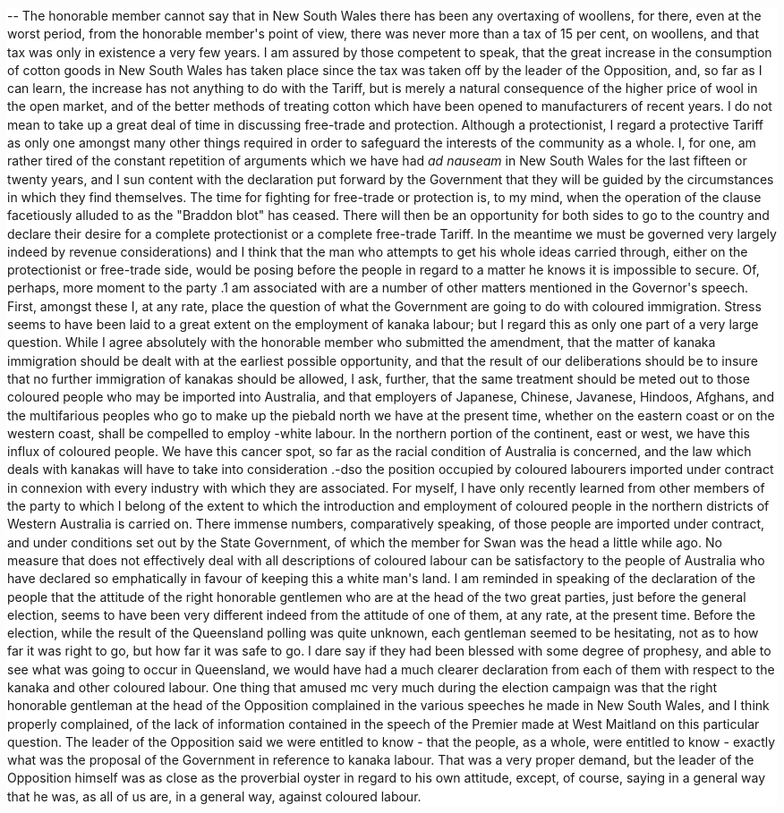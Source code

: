 -- The honorable member cannot say that in New South Wales there has been any overtaxing of woollens, for there, even at the worst period, from the honorable member's point of view, there was never more than a tax of 15 per cent, on woollens, and that tax was only in existence a very few years. I am assured by those competent to speak, that the great increase in the consumption of cotton goods in New South Wales has taken place since the tax was taken off by the leader of the Opposition, and, so far as I can learn, the increase has not anything to do with the Tariff, but is merely a natural consequence of the higher price of wool in the open market, and of the better methods of treating cotton which have been opened to manufacturers of recent years. I do not mean to take up a great deal of time in discussing free-trade and protection. Although a protectionist, I regard a protective Tariff as only one amongst many other things required in order to safeguard the interests of the community as a whole. I, for one, am rather tired of the constant repetition of arguments which we have had  *ad nauseam*  in New South Wales for the last fifteen or twenty years, and I sun content with the declaration put forward by the Government that they will be guided by the circumstances in which they find themselves. The time for fighting for free-trade or protection is, to my mind, when the operation of the clause facetiously alluded to as the "Braddon blot" has ceased. There will then be an opportunity for both sides to go to the country and declare their desire for a complete protectionist or a complete free-trade Tariff. In the meantime we must be governed very largely indeed by revenue considerations) and I think that the man who attempts to get his whole ideas carried through, either on the protectionist or free-trade side, would be posing before the people in regard to a matter he knows it is impossible to secure. Of, perhaps, more moment to the party .1 am associated with are a number of other matters mentioned in the Governor's speech. First, amongst these I, at any rate, place the question of what the Government are going to do with coloured immigration. Stress seems to have been  laid  to a great extent on the employment of kanaka labour; but I regard this as only one part of a very large question. While I agree absolutely with the honorable member who submitted the amendment, that the matter of kanaka immigration should be dealt with at the earliest possible opportunity, and that the result of our deliberations should be to insure that no further immigration of kanakas should be allowed, I ask, further, that the same treatment should be meted out to those coloured people who may be imported into Australia, and that employers of Japanese, Chinese, Javanese, Hindoos, Afghans, and the multifarious peoples who go to make up the piebald north we have at the present time, whether on the eastern coast or on the western coast, shall be compelled to employ -white labour. In the northern portion of the continent, east or west, we have this influx of coloured people. We have this cancer spot, so far as the racial condition of Australia is concerned, and the law which deals with kanakas will have to take into consideration .-dso the position occupied by coloured labourers imported under contract in connexion with every industry with which they are associated. For myself, I have only recently learned from other members of the party to which I belong of the extent to which the introduction and employment of coloured people in the northern districts of Western Australia is carried on. There immense numbers, comparatively speaking, of those people are imported under contract, and under conditions set out by the State Government, of which the member for Swan was the head a little while ago. No measure that does not effectively deal with all descriptions of coloured labour can be satisfactory to the people of Australia who have declared so emphatically in favour of keeping this a white man's land. I am reminded in speaking of the declaration of the people that the attitude of the right honorable gentlemen who are at the head of the two great parties, just before the general election, seems to have been very different indeed from the attitude of one of them, at any rate, at the present time. Before the election, while the result of the Queensland polling was quite unknown, each gentleman seemed to be hesitating, not as to how far it was right to go, but how far it was safe to go. I dare say if they had been blessed with some degree of prophesy, and able to see what was going to occur in Queensland, we would have had a much clearer declaration from each of them with respect to the kanaka and other coloured labour. One thing that amused mc very much during the election campaign was that the right honorable gentleman at the head of the Opposition complained in the various speeches he made in New South Wales, and I think properly complained, of the lack of information contained in the speech of the Premier made at West Maitland on this particular question. The leader of the Opposition said we were entitled to know - that the people, as a whole, were entitled to know - exactly what was the proposal of the Government in reference to kanaka labour. That was a very proper demand, but the leader of the Opposition himself was as close as the proverbial oyster in regard to his own attitude, except, of course, saying in a general way that he was, as all of us are, in a general way, against coloured labour. 
